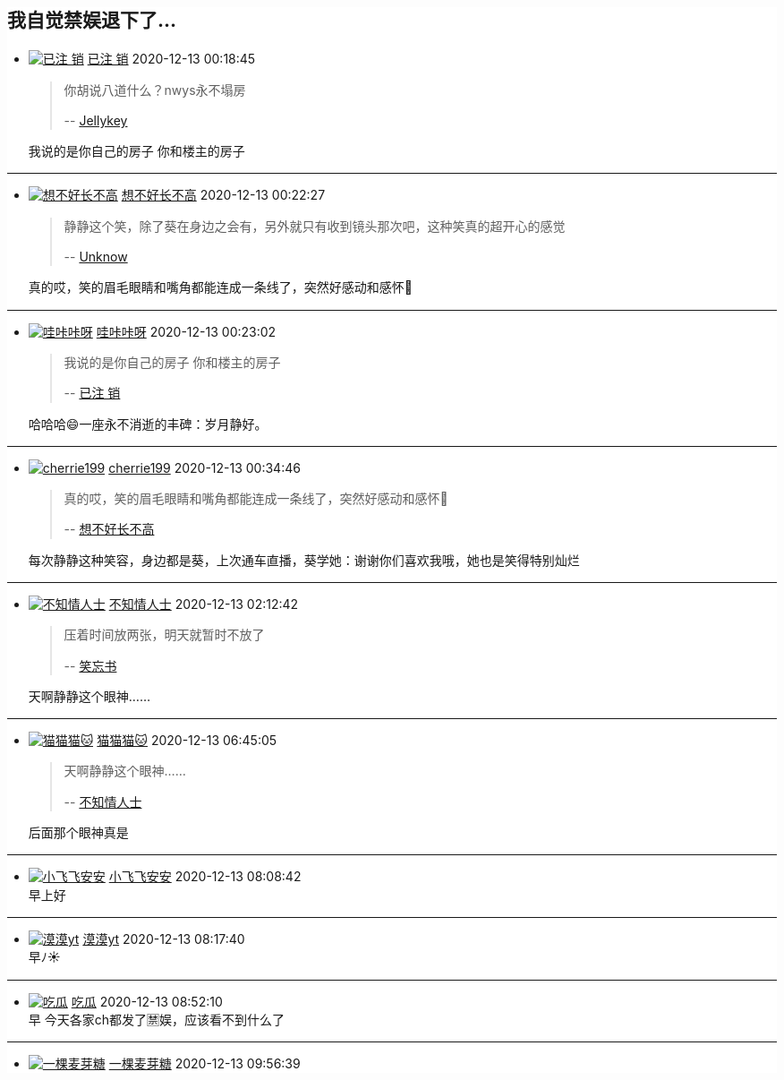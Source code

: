   我自觉禁娱退下了…  
---
* [![已注 销](https://img2.doubanio.com/icon/u155947097-2.jpg)](https://www.douban.com/people/155947097/)    [已注 销](https://www.douban.com/people/155947097/)    2020-12-13 00:18:45  
  >你胡说八道什么？nwys永不塌房  
  >
  >-- [Jellykey](https://www.douban.com/people/227281208/)  
  
  我说的是你自己的房子 你和楼主的房子  
---
* [![想不好长不高](https://img9.doubanio.com/icon/u4098918-4.jpg)](https://www.douban.com/people/4098918/)    [想不好长不高](https://www.douban.com/people/4098918/)    2020-12-13 00:22:27  
  >静静这个笑，除了葵在身边之会有，另外就只有收到镜头那次吧，这种笑真的超开心的感觉  
  >
  >-- [Unknow](https://www.douban.com/people/219306324/)  
  
  真的哎，笑的眉毛眼睛和嘴角都能连成一条线了，突然好感动和感怀🥺  
---
* [![哇咔咔呀](https://img9.doubanio.com/icon/u213342632-5.jpg)](https://www.douban.com/people/213342632/)    [哇咔咔呀](https://www.douban.com/people/213342632/)    2020-12-13 00:23:02  
  >我说的是你自己的房子 你和楼主的房子  
  >
  >-- [已注 销](https://www.douban.com/people/155947097/)  
  
  哈哈哈😄一座永不消逝的丰碑：岁月静好。  
---
* [![cherrie199](https://img3.doubanio.com/icon/u195510471-1.jpg)](https://www.douban.com/people/195510471/)    [cherrie199](https://www.douban.com/people/195510471/)    2020-12-13 00:34:46  
  >真的哎，笑的眉毛眼睛和嘴角都能连成一条线了，突然好感动和感怀🥺  
  >
  >-- [想不好长不高](https://www.douban.com/people/4098918/)  
  
  每次静静这种笑容，身边都是葵，上次通车直播，葵学她：谢谢你们喜欢我哦，她也是笑得特别灿烂  
---
* [![不知情人士](https://img1.doubanio.com/icon/u4105709-27.jpg)](https://www.douban.com/people/yiyimemory/)    [不知情人士](https://www.douban.com/people/yiyimemory/)    2020-12-13 02:12:42  
  >压着时间放两张，明天就暂时不放了  
  >
  >-- [笑忘书](https://www.douban.com/people/40401623/)  
  
  天啊静静这个眼神……  
---
* [![猫猫猫🐱](https://img2.doubanio.com/icon/u220406829-2.jpg)](https://www.douban.com/people/220406829/)    [猫猫猫🐱](https://www.douban.com/people/220406829/)    2020-12-13 06:45:05  
  >天啊静静这个眼神……  
  >
  >-- [不知情人士](https://www.douban.com/people/yiyimemory/)  
  
  后面那个眼神真是  
---
* [![小飞飞安安](https://img3.doubanio.com/icon/u221700974-1.jpg)](https://www.douban.com/people/221700974/)    [小飞飞安安](https://www.douban.com/people/221700974/)    2020-12-13 08:08:42  
  早上好  
---
* [![漠漠yt](https://img3.doubanio.com/icon/u223048792-1.jpg)](https://www.douban.com/people/223048792/)    [漠漠yt](https://www.douban.com/people/223048792/)    2020-12-13 08:17:40  
  早ﾉ☀  
---
* [![吃瓜](https://img2.doubanio.com/icon/u219893584-2.jpg)](https://www.douban.com/people/219893584/)    [吃瓜](https://www.douban.com/people/219893584/)    2020-12-13 08:52:10  
  早 今天各家ch都发了🈲娱，应该看不到什么了  
---
* [![一棵麦芽糖](https://img2.doubanio.com/icon/u114181779-2.jpg)](https://www.douban.com/people/114181779/)    [一棵麦芽糖](https://www.douban.com/people/114181779/)    2020-12-13 09:56:39  